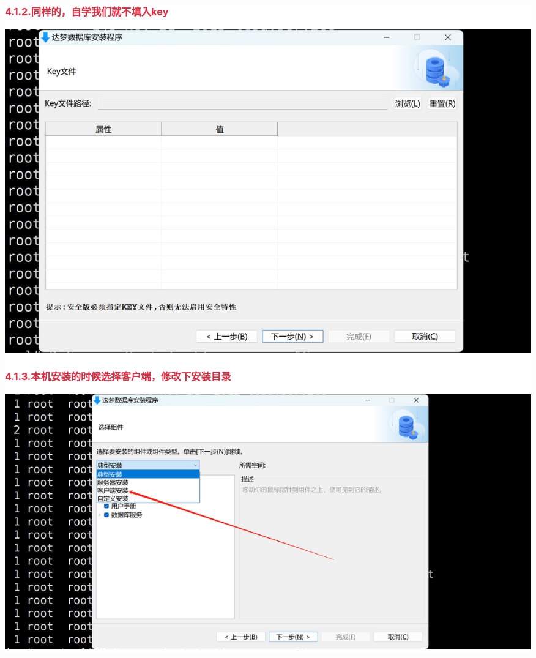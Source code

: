 ### <font style="color:#DF2A3F;">4.1.2.同样的，自学我们就不填入key</font>
![1687684411414-3254ce28-383e-467d-96a8-e9a8c9e89bb8.png](./img/1L1rzoteCzrdm7Sq/1687684411414-3254ce28-383e-467d-96a8-e9a8c9e89bb8-949140.png)

### <font style="color:#DF2A3F;">4.1.3.本机安装的时候选择客户端，修改下安装目录</font>
![1687684427158-165fc011-9eb7-4b65-bf17-501cb71d086b.png](./img/1L1rzoteCzrdm7Sq/1687684427158-165fc011-9eb7-4b65-bf17-501cb71d086b-165295.png)
